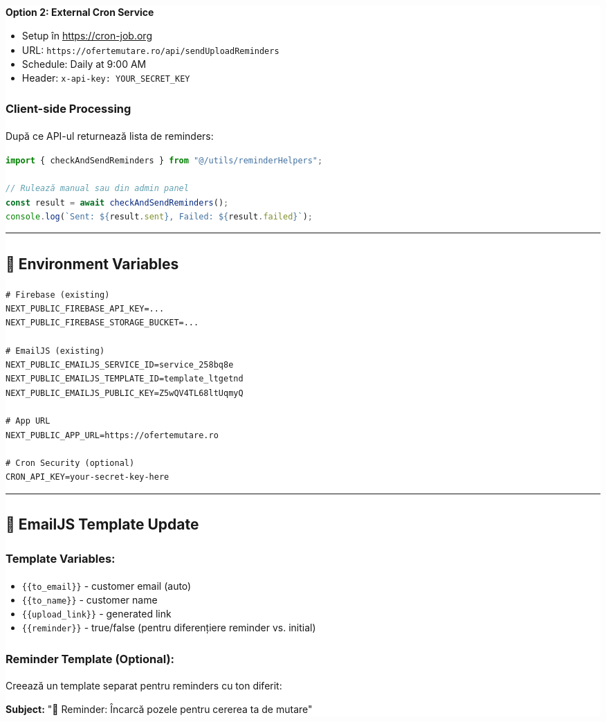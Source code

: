 **Option 2: External Cron Service**
- Setup în https://cron-job.org
- URL: `https://ofertemutare.ro/api/sendUploadReminders`
- Schedule: Daily at 9:00 AM
- Header: `x-api-key: YOUR_SECRET_KEY`

### Client-side Processing
După ce API-ul returnează lista de reminders:

```typescript
import { checkAndSendReminders } from "@/utils/reminderHelpers";

// Rulează manual sau din admin panel
const result = await checkAndSendReminders();
console.log(`Sent: ${result.sent}, Failed: ${result.failed}`);
```

---

## 🔐 Environment Variables

```env
# Firebase (existing)
NEXT_PUBLIC_FIREBASE_API_KEY=...
NEXT_PUBLIC_FIREBASE_STORAGE_BUCKET=...

# EmailJS (existing)
NEXT_PUBLIC_EMAILJS_SERVICE_ID=service_258bq8e
NEXT_PUBLIC_EMAILJS_TEMPLATE_ID=template_ltgetnd
NEXT_PUBLIC_EMAILJS_PUBLIC_KEY=Z5wQV4TL68ltUqmyQ

# App URL
NEXT_PUBLIC_APP_URL=https://ofertemutare.ro

# Cron Security (optional)
CRON_API_KEY=your-secret-key-here
```

---

## 📧 EmailJS Template Update

### Template Variables:
- `{{to_email}}` - customer email (auto)
- `{{to_name}}` - customer name
- `{{upload_link}}` - generated link
- `{{reminder}}` - true/false (pentru diferențiere reminder vs. initial)

### Reminder Template (Optional):
Creează un template separat pentru reminders cu ton diferit:

**Subject:** "🔔 Reminder: Încarcă pozele pentru cererea ta de mutare"
